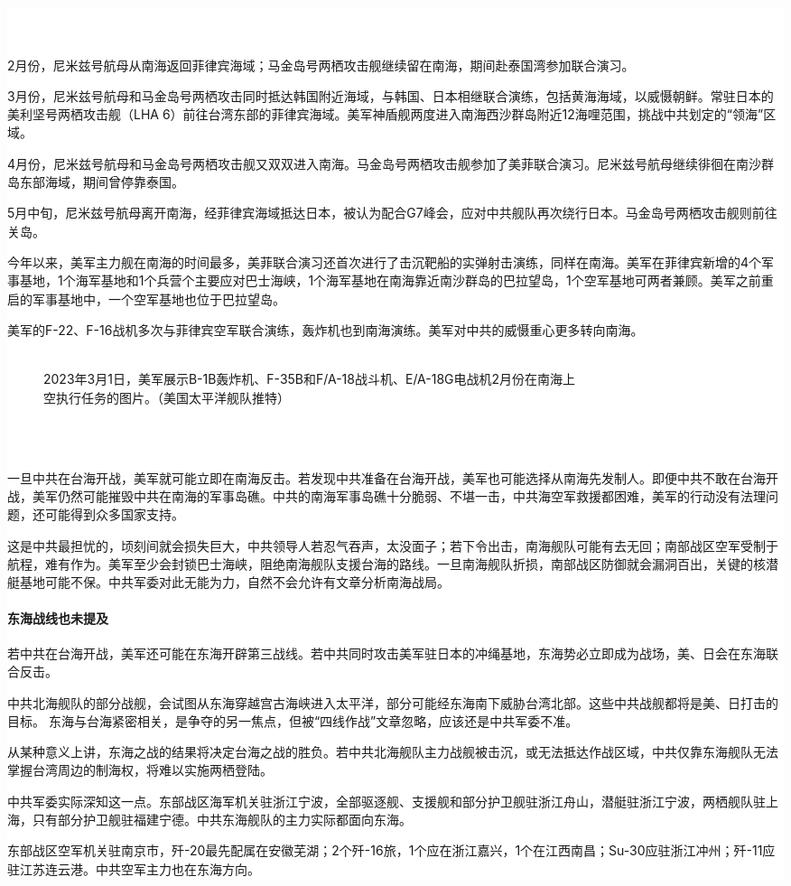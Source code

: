  </figcaption><br/>
 </figure><br/>
 <p>
  2月份，尼米兹号航母从南海返回菲律宾海域；马金岛号两栖攻击舰继续留在南海，期间赴泰国湾参加联合演习。
 </p>
 <p>
  3月份，尼米兹号航母和马金岛号两栖攻击同时抵达韩国附近海域，与韩国、日本相继联合演练，包括黄海海域，以威慑朝鲜。常驻日本的美利坚号两栖攻击舰（LHA 6）前往台湾东部的菲律宾海域。美军神盾舰两度进入南海西沙群岛附近12海哩范围，挑战中共划定的“领海”区域。
 </p>
 <p>
  4月份，尼米兹号航母和马金岛号两栖攻击舰又双双进入南海。马金岛号两栖攻击舰参加了美菲联合演习。尼米兹号航母继续徘徊在南沙群岛东部海域，期间曾停靠泰国。
 </p>
 <p>
  5月中旬，尼米兹号航母离开南海，经菲律宾海域抵达日本，被认为配合G7峰会，应对中共舰队再次绕行日本。马金岛号两栖攻击舰则前往关岛。
 </p>
 <p>
  今年以来，美军主力舰在南海的时间最多，美菲联合演习还首次进行了击沉靶船的实弹射击演练，同样在南海。美军在菲律宾新增的4个军事基地，1个海军基地和1个兵营个主要应对巴士海峡，1个海军基地在南海靠近南沙群岛的巴拉望岛，1个空军基地可两者兼顾。美军之前重启的军事基地中，一个空军基地也位于巴拉望岛。
 </p>
 <p>
  美军的F-22、F-16战机多次与菲律宾空军联合演练，轰炸机也到南海演练。美军对中共的威慑重心更多转向南海。
 </p>
 <figure aria-describedby="caption-attachment-13964071" class="wp-caption aligncenter" id="attachment_13964071" style="width: 600px">
  <ok href="https://i.epochtimes.com/assets/uploads/2023/04/id13964071-FqJtNjFaAAIhqY6.jpg" target="_blank">
   <img alt="" class="size-large wp-image-13964071" src="https://i.epochtimes.com/assets/uploads/2023/04/id13964071-FqJtNjFaAAIhqY6-600x400.jpg"/>
  </ok>
  <br/><figcaption class="wp-caption-text" id="caption-attachment-13964071">
   2023年3月1日，美军展示B-1B轰炸机、F-35B和F/A-18战斗机、E/A-18G电战机2月份在南海上空执行任务的图片。（美国太平洋舰队推特）
  </figcaption><br/>
 </figure><br/>
 <p>
  一旦中共在台海开战，美军就可能立即在南海反击。若发现中共准备在台海开战，美军也可能选择从南海先发制人。即便中共不敢在台海开战，美军仍然可能摧毁中共在南海的军事岛礁。中共的南海军事岛礁十分脆弱、不堪一击，中共海空军救援都困难，美军的行动没有法理问题，还可能得到众多国家支持。
 </p>
 <p>
  这是中共最担忧的，顷刻间就会损失巨大，中共领导人若忍气吞声，太没面子；若下令出击，南海舰队可能有去无回；南部战区空军受制于航程，难有作为。美军至少会封锁巴士海峡，阻绝南海舰队支援台海的路线。一旦南海舰队折损，南部战区防御就会漏洞百出，关键的核潜艇基地可能不保。中共军委对此无能为力，自然不会允许有文章分析南海战局。
 </p>
 <h4>
  东海战线也未提及
 </h4>
 <p>
  若中共在台海开战，美军还可能在东海开辟第三战线。若中共同时攻击美军驻日本的冲绳基地，东海势必立即成为战场，美、日会在东海联合反击。
 </p>
 <p>
  中共北海舰队的部分战舰，会试图从东海穿越宫古海峡进入太平洋，部分可能经东海南下威胁台湾北部。这些中共战舰都将是美、日打击的目标。 东海与台海紧密相关，是争夺的另一焦点，但被“四线作战”文章忽略，应该还是中共军委不准。
 </p>
 <p>
  从某种意义上讲，东海之战的结果将决定台海之战的胜负。若中共北海舰队主力战舰被击沉，或无法抵达作战区域，中共仅靠东海舰队无法掌握台湾周边的制海权，将难以实施两栖登陆。
 </p>
 <p>
  中共军委实际深知这一点。东部战区海军机关驻浙江宁波，全部驱逐舰、支援舰和部分护卫舰驻浙江舟山，潜艇驻浙江宁波，两栖舰队驻上海，只有部分护卫舰驻福建宁德。中共东海舰队的主力实际都面向东海。
 </p>
 <p>
  东部战区空军机关驻南京市，歼-20最先配属在安徽芜湖；2个歼-16旅，1个应在浙江嘉兴，1个在江西南昌；Su-30应驻浙江冲州；歼-11应驻江苏连云港。中共空军主力也在东海方向。
 </p>
 <figure aria-describedby="caption-attachment-14001370" class="wp-caption aligncenter" id="attachment_14001370" style="width: 600px">
  <ok href="https://i.epochtimes.com/assets/uploads/2023/05/id14001370-CCP-Eastern-Theater_2022.jpg" target="_blank">